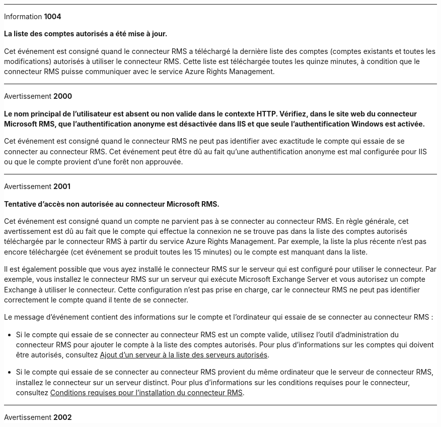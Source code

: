 ----

Information **1004**

**La liste des comptes autorisés a été mise à jour.**

Cet événement est consigné quand le connecteur RMS a téléchargé la dernière liste des comptes (comptes existants et toutes les modifications) autorisés à utiliser le connecteur RMS. Cette liste est téléchargée toutes les quinze minutes, à condition que le connecteur RMS puisse communiquer avec le service Azure Rights Management.

----

Avertissement **2000**

**Le nom principal de l’utilisateur est absent ou non valide dans le contexte HTTP. Vérifiez, dans le site web du connecteur Microsoft RMS, que l’authentification anonyme est désactivée dans IIS et que seule l’authentification Windows est activée.**

Cet événement est consigné quand le connecteur RMS ne peut pas identifier avec exactitude le compte qui essaie de se connecter au connecteur RMS. Cet événement peut être dû au fait qu’une authentification anonyme est mal configurée pour IIS ou que le compte provient d’une forêt non approuvée.

----

Avertissement **2001**

**Tentative d’accès non autorisée au connecteur Microsoft RMS.**

Cet événement est consigné quand un compte ne parvient pas à se connecter au connecteur RMS. En règle générale, cet avertissement est dû au fait que le compte qui effectue la connexion ne se trouve pas dans la liste des comptes autorisés téléchargée par le connecteur RMS à partir du service Azure Rights Management. Par exemple, la liste la plus récente n’est pas encore téléchargée (cet événement se produit toutes les 15 minutes) ou le compte est manquant dans la liste. 

Il est également possible que vous ayez installé le connecteur RMS sur le serveur qui est configuré pour utiliser le connecteur. Par exemple, vous installez le connecteur RMS sur un serveur qui exécute Microsoft Exchange Server et vous autorisez un compte Exchange à utiliser le connecteur. Cette configuration n’est pas prise en charge, car le connecteur RMS ne peut pas identifier correctement le compte quand il tente de se connecter.

Le message d’événement contient des informations sur le compte et l’ordinateur qui essaie de se connecter au connecteur RMS :

- Si le compte qui essaie de se connecter au connecteur RMS est un compte valide, utilisez l’outil d’administration du connecteur RMS pour ajouter le compte à la liste des comptes autorisés. Pour plus d’informations sur les comptes qui doivent être autorisés, consultez [Ajout d’un serveur à la liste des serveurs autorisés](install-configure-rms-connector.md#add-a-server-to-the-list-of-allowed-servers). 

- Si le compte qui essaie de se connecter au connecteur RMS provient du même ordinateur que le serveur de connecteur RMS, installez le connecteur sur un serveur distinct. Pour plus d’informations sur les conditions requises pour le connecteur, consultez [Conditions requises pour l’installation du connecteur RMS]( deploy-rms-connector.md#prerequisites-for-the-rms-connector).

----

Avertissement **2002**
